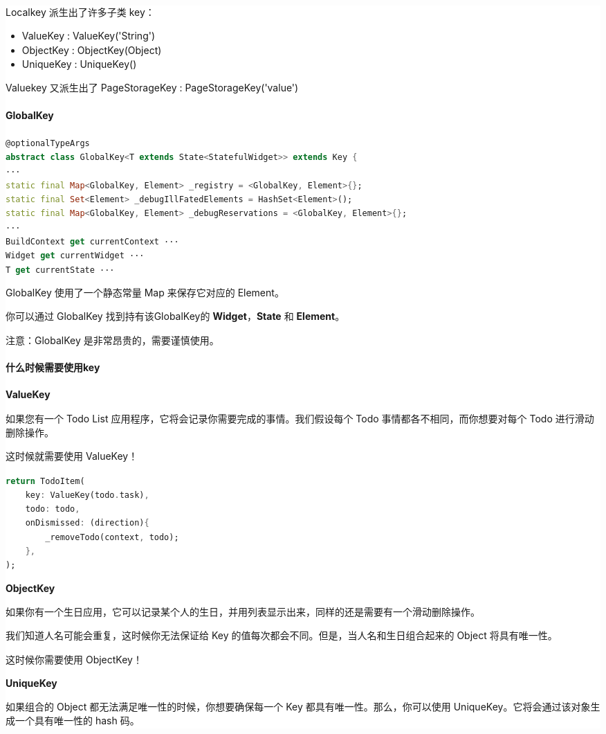 Localkey 派生出了许多子类 key：

- ValueKey : ValueKey('String')
- ObjectKey : ObjectKey(Object)
- UniqueKey : UniqueKey()

Valuekey 又派生出了 PageStorageKey : PageStorageKey('value')

#### GlobalKey

```dart
@optionalTypeArgs
abstract class GlobalKey<T extends State<StatefulWidget>> extends Key {
···
static final Map<GlobalKey, Element> _registry = <GlobalKey, Element>{};
static final Set<Element> _debugIllFatedElements = HashSet<Element>();
static final Map<GlobalKey, Element> _debugReservations = <GlobalKey, Element>{};
···
BuildContext get currentContext ···
Widget get currentWidget ···
T get currentState ···

```

GlobalKey 使用了一个静态常量 Map 来保存它对应的 Element。

你可以通过 GlobalKey 找到持有该GlobalKey的 **Widget**，**State** 和 **Element**。

注意：GlobalKey 是非常昂贵的，需要谨慎使用。

#### 什么时候需要使用key

**ValueKey**

如果您有一个 Todo List 应用程序，它将会记录你需要完成的事情。我们假设每个 Todo 事情都各不相同，而你想要对每个 Todo 进行滑动删除操作。

这时候就需要使用 ValueKey！

```dart
return TodoItem(
    key: ValueKey(todo.task),
    todo: todo,
    onDismissed: (direction){
        _removeTodo(context, todo);
    },
);
```

**ObjectKey**

如果你有一个生日应用，它可以记录某个人的生日，并用列表显示出来，同样的还是需要有一个滑动删除操作。

我们知道人名可能会重复，这时候你无法保证给 Key 的值每次都会不同。但是，当人名和生日组合起来的 Object 将具有唯一性。

这时候你需要使用 ObjectKey！

**UniqueKey**

如果组合的 Object 都无法满足唯一性的时候，你想要确保每一个 Key 都具有唯一性。那么，你可以使用 UniqueKey。它将会通过该对象生成一个具有唯一性的 hash 码。
